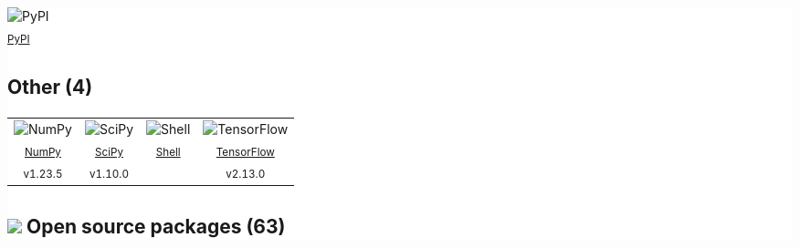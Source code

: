 <td align='center'>
  <img width='36' height='36' src='https://img.stackshare.io/service/12572/-RIWgodF_400x400.jpg' alt='PyPI'>
  <br>
  <sub><a href="https://pypi.org/">PyPI</a></sub>
  <br>
  <sub></sub>
</td>

</tr>
</table>

## Other (4)
<table><tr>
  <td align='center'>
  <img width='36' height='36' src='https://img.stackshare.io/service/2179/default_332f874a2edb2686f578aa6389313efcea1eec41.png' alt='NumPy'>
  <br>
  <sub><a href="http://www.numpy.org/">NumPy</a></sub>
  <br>
  <sub>v1.23.5</sub>
</td>

<td align='center'>
  <img width='36' height='36' src='https://img.stackshare.io/service/3303/scipyshiny_small.png' alt='SciPy'>
  <br>
  <sub><a href="http://www.scipy.org">SciPy</a></sub>
  <br>
  <sub>v1.10.0</sub>
</td>

<td align='center'>
  <img width='36' height='36' src='https://img.stackshare.io/service/4631/default_c2062d40130562bdc836c13dbca02d318205a962.png' alt='Shell'>
  <br>
  <sub><a href="https://en.wikipedia.org/wiki/Shell_script">Shell</a></sub>
  <br>
  <sub></sub>
</td>

<td align='center'>
  <img width='36' height='36' src='https://img.stackshare.io/service/4717/FtFnqC38_400x400.png' alt='TensorFlow'>
  <br>
  <sub><a href="https://www.tensorflow.org">TensorFlow</a></sub>
  <br>
  <sub>v2.13.0</sub>
</td>

</tr>
</table>


## <img src='https://img.stackshare.io/group.svg' /> Open source packages (63)</h2>
